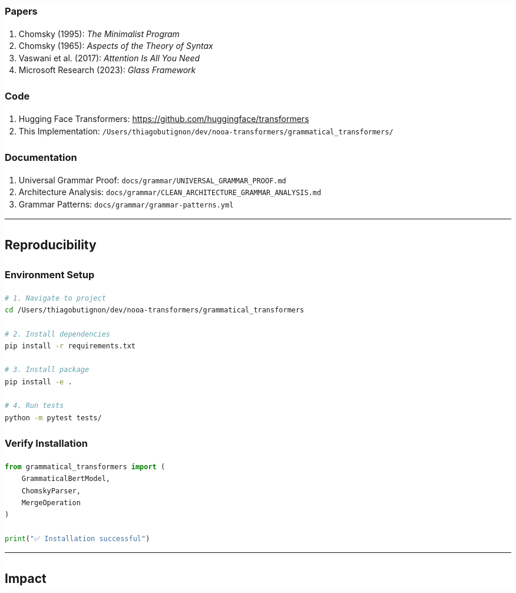 ### Papers

1. Chomsky (1995): *The Minimalist Program*
2. Chomsky (1965): *Aspects of the Theory of Syntax*
3. Vaswani et al. (2017): *Attention Is All You Need*
4. Microsoft Research (2023): *Glass Framework*

### Code

1. Hugging Face Transformers: https://github.com/huggingface/transformers
2. This Implementation: `/Users/thiagobutignon/dev/nooa-transformers/grammatical_transformers/`

### Documentation

1. Universal Grammar Proof: `docs/grammar/UNIVERSAL_GRAMMAR_PROOF.md`
2. Architecture Analysis: `docs/grammar/CLEAN_ARCHITECTURE_GRAMMAR_ANALYSIS.md`
3. Grammar Patterns: `docs/grammar/grammar-patterns.yml`

---

## Reproducibility

### Environment Setup

```bash
# 1. Navigate to project
cd /Users/thiagobutignon/dev/nooa-transformers/grammatical_transformers

# 2. Install dependencies
pip install -r requirements.txt

# 3. Install package
pip install -e .

# 4. Run tests
python -m pytest tests/
```

### Verify Installation

```python
from grammatical_transformers import (
    GrammaticalBertModel,
    ChomskyParser,
    MergeOperation
)

print("✅ Installation successful")
```

---

## Impact
